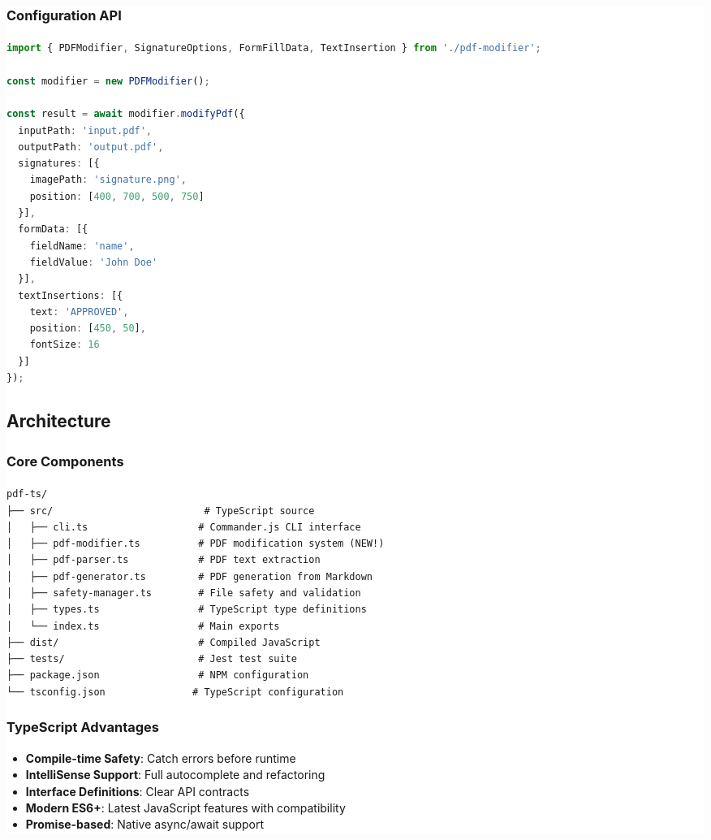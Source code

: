 ### **Configuration API**
```typescript
import { PDFModifier, SignatureOptions, FormFillData, TextInsertion } from './pdf-modifier';

const modifier = new PDFModifier();

const result = await modifier.modifyPdf({
  inputPath: 'input.pdf',
  outputPath: 'output.pdf',
  signatures: [{
    imagePath: 'signature.png',
    position: [400, 700, 500, 750]
  }],
  formData: [{
    fieldName: 'name',
    fieldValue: 'John Doe'
  }],
  textInsertions: [{
    text: 'APPROVED',
    position: [450, 50],
    fontSize: 16
  }]
});
```

## Architecture

### **Core Components**
```
pdf-ts/
├── src/                          # TypeScript source
│   ├── cli.ts                   # Commander.js CLI interface
│   ├── pdf-modifier.ts          # PDF modification system (NEW!)
│   ├── pdf-parser.ts            # PDF text extraction
│   ├── pdf-generator.ts         # PDF generation from Markdown
│   ├── safety-manager.ts        # File safety and validation
│   ├── types.ts                 # TypeScript type definitions
│   └── index.ts                 # Main exports
├── dist/                        # Compiled JavaScript
├── tests/                       # Jest test suite
├── package.json                 # NPM configuration
└── tsconfig.json               # TypeScript configuration
```

### **TypeScript Advantages**
- **Compile-time Safety**: Catch errors before runtime
- **IntelliSense Support**: Full autocomplete and refactoring
- **Interface Definitions**: Clear API contracts
- **Modern ES6+**: Latest JavaScript features with compatibility
- **Promise-based**: Native async/await support
